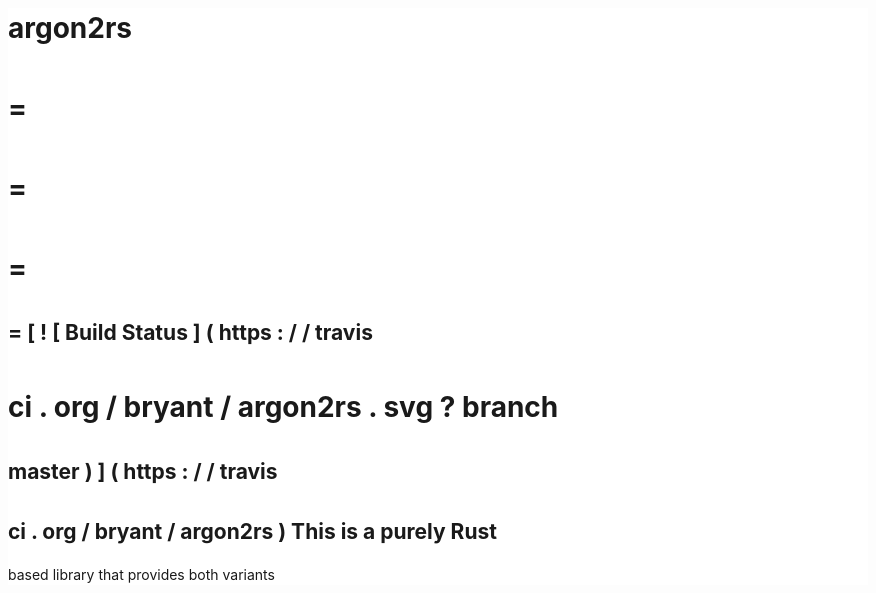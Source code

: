 argon2rs
=
=
=
=
=
=
=
=
[
!
[
Build
Status
]
(
https
:
/
/
travis
-
ci
.
org
/
bryant
/
argon2rs
.
svg
?
branch
=
master
)
]
(
https
:
/
/
travis
-
ci
.
org
/
bryant
/
argon2rs
)
This
is
a
purely
Rust
-
based
library
that
provides
both
variants